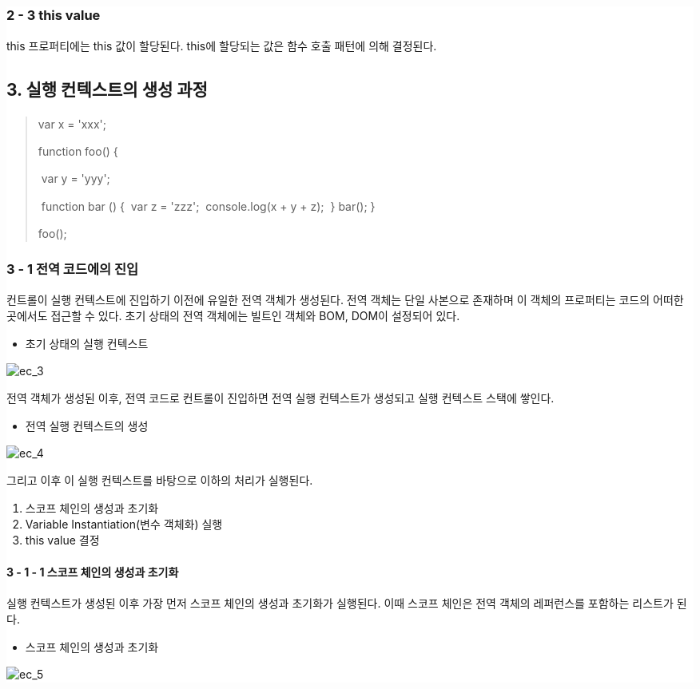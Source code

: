 
### 2 - 3 this value

this 프로퍼티에는 this 값이 할당된다. this에 할당되는 값은 함수 호출 패턴에 의해 결정된다.



## 3. 실행 컨텍스트의 생성 과정

> var x = 'xxx';
>
> function foo() {
>
> ​	var y = 'yyy';
>
> ​	function bar () {
> ​		var z = 'zzz';
> ​		console.log(x + y + z);
> ​	}
> ​	bar();
> }
>
> foo();



### 3 - 1 전역 코드에의 진입

컨트롤이 실행 컨텍스트에 진입하기 이전에 유일한 전역 객체가 생성된다. 전역 객체는 단일 사본으로 존재하며 이 객체의 프로퍼티는 코드의 어떠한 곳에서도 접근할 수 있다. 초기 상태의 전역 객체에는 빌트인 객체와 BOM, DOM이 설정되어 있다.



* 초기 상태의 실행 컨텍스트

![ec_3](https://poiemaweb.com/img/ec_3.png)

전역 객체가 생성된 이후, 전역 코드로 컨트롤이 진입하면 전역 실행 컨텍스트가 생성되고 실행 컨텍스트 스택에 쌓인다.

* 전역 실행 컨텍스트의 생성

![ec_4](https://poiemaweb.com/img/ec_4.png)

그리고 이후 이 실행 컨텍스트를 바탕으로 이하의 처리가 실행된다.

1. 스코프 체인의 생성과 초기화
2. Variable Instantiation(변수 객체화) 실행
3. this value 결정



#### 3 - 1 - 1 스코프 체인의 생성과 초기화

실행 컨텍스트가 생성된 이후 가장 먼저 스코프 체인의 생성과 초기화가 실행된다. 이때 스코프 체인은 전역 객체의 레퍼런스를 포함하는 리스트가 된다.

* 스코프 체인의 생성과 초기화

![ec_5](https://poiemaweb.com/img/ec_5.png)
